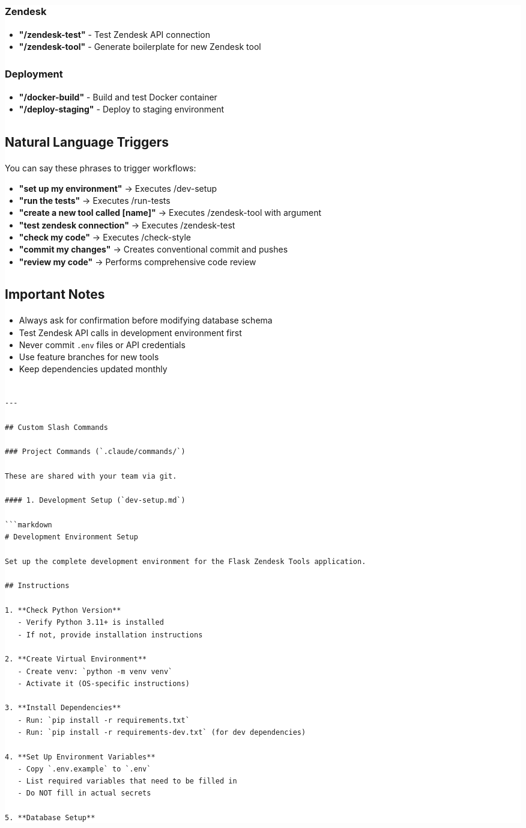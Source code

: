 ### Zendesk
- **"/zendesk-test"** - Test Zendesk API connection
- **"/zendesk-tool"** - Generate boilerplate for new Zendesk tool

### Deployment
- **"/docker-build"** - Build and test Docker container
- **"/deploy-staging"** - Deploy to staging environment

## Natural Language Triggers
You can say these phrases to trigger workflows:

- **"set up my environment"** → Executes /dev-setup
- **"run the tests"** → Executes /run-tests
- **"create a new tool called [name]"** → Executes /zendesk-tool with argument
- **"test zendesk connection"** → Executes /zendesk-test
- **"check my code"** → Executes /check-style
- **"commit my changes"** → Creates conventional commit and pushes
- **"review my code"** → Performs comprehensive code review

## Important Notes
- Always ask for confirmation before modifying database schema
- Test Zendesk API calls in development environment first
- Never commit `.env` files or API credentials
- Use feature branches for new tools
- Keep dependencies updated monthly
```

---

## Custom Slash Commands

### Project Commands (`.claude/commands/`)

These are shared with your team via git.

#### 1. Development Setup (`dev-setup.md`)

```markdown
# Development Environment Setup

Set up the complete development environment for the Flask Zendesk Tools application.

## Instructions

1. **Check Python Version**
   - Verify Python 3.11+ is installed
   - If not, provide installation instructions

2. **Create Virtual Environment**
   - Create venv: `python -m venv venv`
   - Activate it (OS-specific instructions)

3. **Install Dependencies**
   - Run: `pip install -r requirements.txt`
   - Run: `pip install -r requirements-dev.txt` (for dev dependencies)

4. **Set Up Environment Variables**
   - Copy `.env.example` to `.env`
   - List required variables that need to be filled in
   - Do NOT fill in actual secrets

5. **Database Setup**
```